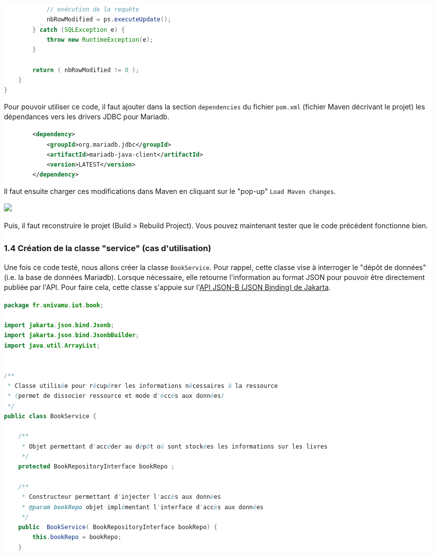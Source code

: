 ```java
            // exécution de la requête
            nbRowModified = ps.executeUpdate();
        } catch (SQLException e) {
            throw new RuntimeException(e);
        }

        return ( nbRowModified != 0 );
    }
}
```

Pour pouvoir utiliser ce code, il faut ajouter dans la section `dependencies` du fichier `pom.xml` (fichier Maven décrivant le projet) les dépendances vers les drivers JDBC pour Mariadb.

```xml
        <dependency>
            <groupId>org.mariadb.jdbc</groupId>
            <artifactId>mariadb-java-client</artifactId>
            <version>LATEST</version>
        </dependency>
```

Il faut ensuite charger ces modifications dans Maven en cliquant sur le "pop-up" `Load Maven changes`.

<img src="td3-img/1-loadMavenChanges.png" width="900"/>

Puis, il faut reconstruire le projet (Build > Rebuild Project). Vous pouvez maintenant tester que le code précédent fonctionne bien.  



### 1.4 Création de la classe "service" (cas d'utilisation) 

Une fois ce code testé, nous allons créer la classe `BookService`. Pour rappel, cette classe vise à interroger le "dépôt de données" (i.e. la base de données Mariadb). Lorsque nécessaire, elle retourne l'information au format JSON pour pouvoir être directement publiée par l'API.  Pour faire cela, cette classe s'appuie sur l'[API JSON-B (JSON Binding) de Jakarta](https://javaee.github.io/jsonb-spec/).

```java
package fr.univamu.iut.book;

import jakarta.json.bind.Jsonb;
import jakarta.json.bind.JsonbBuilder;
import java.util.ArrayList;


/**
 * Classe utilisée pour récupérer les informations nécessaires à la ressource
 * (permet de dissocier ressource et mode d'éccès aux données)
 */
public class BookService {

    /**
     * Objet permettant d'accéder au dépôt où sont stockées les informations sur les livres
     */
    protected BookRepositoryInterface bookRepo ;

    /**
     * Constructeur permettant d'injecter l'accès aux données
     * @param bookRepo objet implémentant l'interface d'accès aux données
     */
    public  BookService( BookRepositoryInterface bookRepo) {
        this.bookRepo = bookRepo;
    }

```